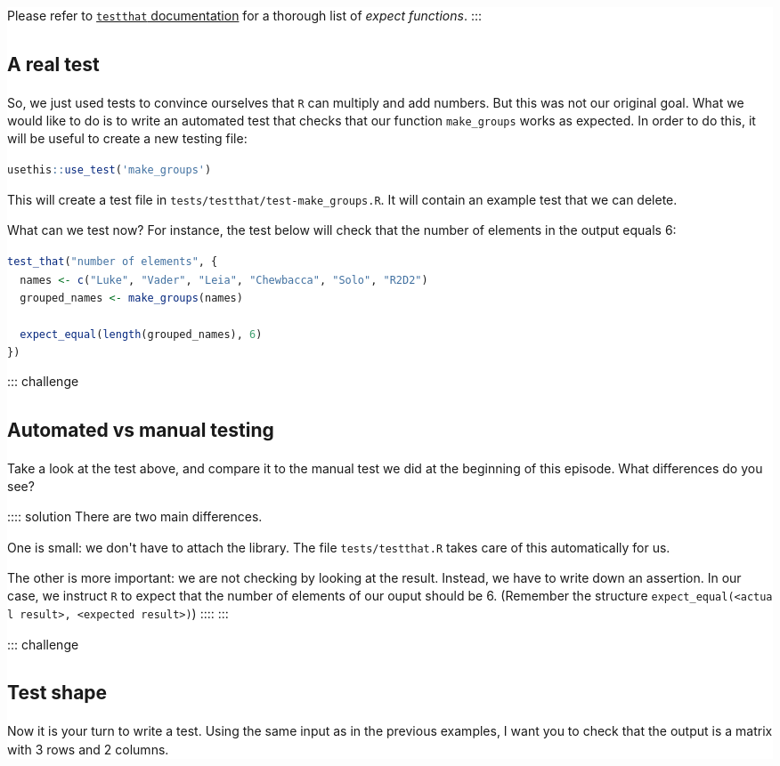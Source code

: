 Please refer to [`testthat` documentation](https://testthat.r-lib.org/reference/index.html) for a thorough list of _expect functions_.
:::

## A real test

So, we just used tests to convince ourselves that `R` can multiply and add numbers.
But this was not our original goal.
What we would like to do is to write an automated test that checks that our function `make_groups` works as expected.
In order to do this, it will be useful to create a new testing file:

```r
usethis::use_test('make_groups')
```

This will create a test file in `tests/testthat/test-make_groups.R`.
It will contain an example test that we can delete.

What can we test now?
For instance, the test below will check that the number of elements in the output equals 6:

```r
test_that("number of elements", {
  names <- c("Luke", "Vader", "Leia", "Chewbacca", "Solo", "R2D2")
  grouped_names <- make_groups(names)

  expect_equal(length(grouped_names), 6)
})
```

::: challenge
## Automated vs manual testing
Take a look at the test above, and compare it to the manual test we did at the beginning of this episode.
What differences do you see?

:::: solution
There are two main differences.

One is small: we don't have to attach the library.
The file `tests/testthat.R` takes care of this automatically for us.

The other is more important: we are not checking by looking at the result.
Instead, we have to write down an assertion.
In our case, we instruct `R` to expect that the number of elements of our ouput should be 6.
(Remember the structure `expect_equal(<actual result>, <expected result>)`)
::::
:::

::: challenge
## Test shape
Now it is your turn to write a test.
Using the same input as in the previous examples, I want you to check that the output is a matrix with 3 rows and 2 columns.
